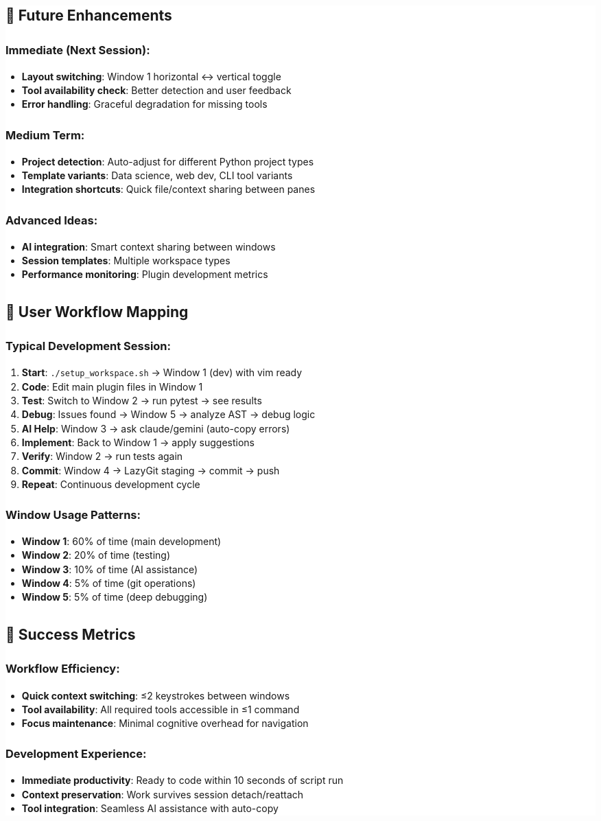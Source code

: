 ## 🚀 Future Enhancements

### **Immediate (Next Session)**:
- **Layout switching**: Window 1 horizontal ↔ vertical toggle
- **Tool availability check**: Better detection and user feedback
- **Error handling**: Graceful degradation for missing tools

### **Medium Term**:
- **Project detection**: Auto-adjust for different Python project types
- **Template variants**: Data science, web dev, CLI tool variants
- **Integration shortcuts**: Quick file/context sharing between panes

### **Advanced Ideas**:
- **AI integration**: Smart context sharing between windows
- **Session templates**: Multiple workspace types
- **Performance monitoring**: Plugin development metrics

## 📝 User Workflow Mapping

### **Typical Development Session**:
1. **Start**: `./setup_workspace.sh` → Window 1 (dev) with vim ready
2. **Code**: Edit main plugin files in Window 1
3. **Test**: Switch to Window 2 → run pytest → see results
4. **Debug**: Issues found → Window 5 → analyze AST → debug logic
5. **AI Help**: Window 3 → ask claude/gemini (auto-copy errors)
6. **Implement**: Back to Window 1 → apply suggestions
7. **Verify**: Window 2 → run tests again
8. **Commit**: Window 4 → LazyGit staging → commit → push
9. **Repeat**: Continuous development cycle

### **Window Usage Patterns**:
- **Window 1**: 60% of time (main development)
- **Window 2**: 20% of time (testing)
- **Window 3**: 10% of time (AI assistance)
- **Window 4**: 5% of time (git operations)
- **Window 5**: 5% of time (deep debugging)

## 🎯 Success Metrics

### **Workflow Efficiency**:
- **Quick context switching**: ≤2 keystrokes between windows
- **Tool availability**: All required tools accessible in ≤1 command
- **Focus maintenance**: Minimal cognitive overhead for navigation

### **Development Experience**:
- **Immediate productivity**: Ready to code within 10 seconds of script run
- **Context preservation**: Work survives session detach/reattach
- **Tool integration**: Seamless AI assistance with auto-copy

